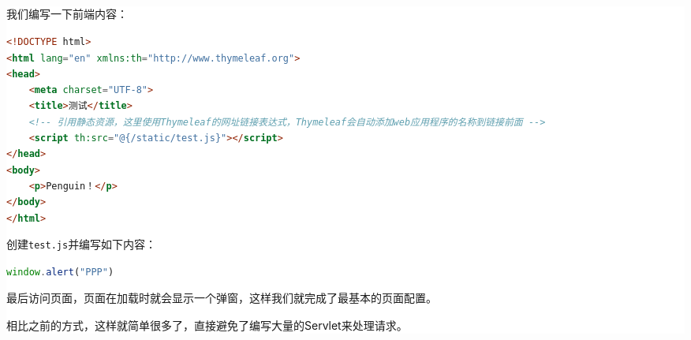 我们编写一下前端内容：

```html
<!DOCTYPE html>
<html lang="en" xmlns:th="http://www.thymeleaf.org">
<head>
    <meta charset="UTF-8">
    <title>测试</title>
    <!-- 引用静态资源，这里使用Thymeleaf的网址链接表达式，Thymeleaf会自动添加web应用程序的名称到链接前面 -->
    <script th:src="@{/static/test.js}"></script>
</head>
<body>
    <p>Penguin！</p>
</body>
</html>
```

创建`test.js`并编写如下内容：

```javascript
window.alert("PPP")
```

最后访问页面，页面在加载时就会显示一个弹窗，这样我们就完成了最基本的页面配置。

相比之前的方式，这样就简单很多了，直接避免了编写大量的Servlet来处理请求。
